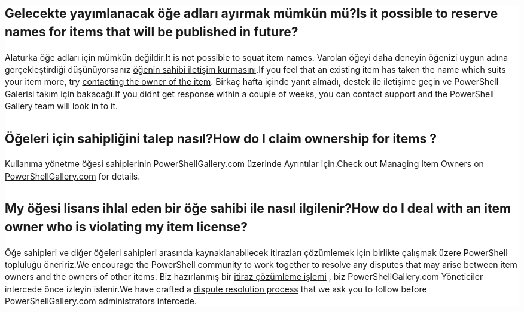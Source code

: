 ## <a name="is-it-possible-to-reserve-names-for-items-that-will-be-published-in-future"></a><span data-ttu-id="15aea-251">Gelecekte yayımlanacak öğe adları ayırmak mümkün mü?</span><span class="sxs-lookup"><span data-stu-id="15aea-251">Is it possible to reserve names for items that will be published in future?</span></span>

<span data-ttu-id="15aea-252">Alaturka öğe adları için mümkün değildir.</span><span class="sxs-lookup"><span data-stu-id="15aea-252">It is not possible to squat item names.</span></span> <span data-ttu-id="15aea-253">Varolan öğeyi daha deneyin öğenizi uygun adına gerçekleştirdiği düşünüyorsanız [öğenin sahibi iletişim kurmasını](psgallery_contacting_item_owners.md).</span><span class="sxs-lookup"><span data-stu-id="15aea-253">If you feel that an existing item has taken the name which suits your item more, try [contacting the owner of the item](psgallery_contacting_item_owners.md).</span></span> <span data-ttu-id="15aea-254">Birkaç hafta içinde yanıt almadı, destek ile iletişime geçin ve PowerShell Galerisi takım için bakacağı.</span><span class="sxs-lookup"><span data-stu-id="15aea-254">If you didnt get response within a couple of weeks, you can contact support and the PowerShell Gallery team will look in to it.</span></span>

## <a name="how-do-i-claim-ownership-for-items-"></a><span data-ttu-id="15aea-255">Öğeleri için sahipliğini talep nasıl?</span><span class="sxs-lookup"><span data-stu-id="15aea-255">How do I claim ownership for items ?</span></span>

<span data-ttu-id="15aea-256">Kullanıma [yönetme öğesi sahiplerinin PowerShellGallery.com üzerinde](Managing-Item-Owners.md) Ayrıntılar için.</span><span class="sxs-lookup"><span data-stu-id="15aea-256">Check out [Managing Item Owners on PowerShellGallery.com](Managing-Item-Owners.md) for details.</span></span>

## <a name="how-do-i-deal-with-an-item-owner-who-is-violating-my-item-license"></a><span data-ttu-id="15aea-257">My öğesi lisans ihlal eden bir öğe sahibi ile nasıl ilgilenir?</span><span class="sxs-lookup"><span data-stu-id="15aea-257">How do I deal with an item owner who is violating my item license?</span></span>

<span data-ttu-id="15aea-258">Öğe sahipleri ve diğer öğeleri sahipleri arasında kaynaklanabilecek itirazları çözümlemek için birlikte çalışmak üzere PowerShell topluluğu öneririz.</span><span class="sxs-lookup"><span data-stu-id="15aea-258">We encourage the PowerShell community to work together to resolve any disputes that may arise between item owners and the owners of other items.</span></span>  <span data-ttu-id="15aea-259">Biz hazırlanmış bir [itiraz çözümleme işlemi](psgallery_dispute_resolution.md) , biz PowerShellGallery.com Yöneticiler intercede önce izleyin istenir.</span><span class="sxs-lookup"><span data-stu-id="15aea-259">We have crafted a [dispute resolution process](psgallery_dispute_resolution.md) that we ask you to follow before PowerShellGallery.com administrators intercede.</span></span>

